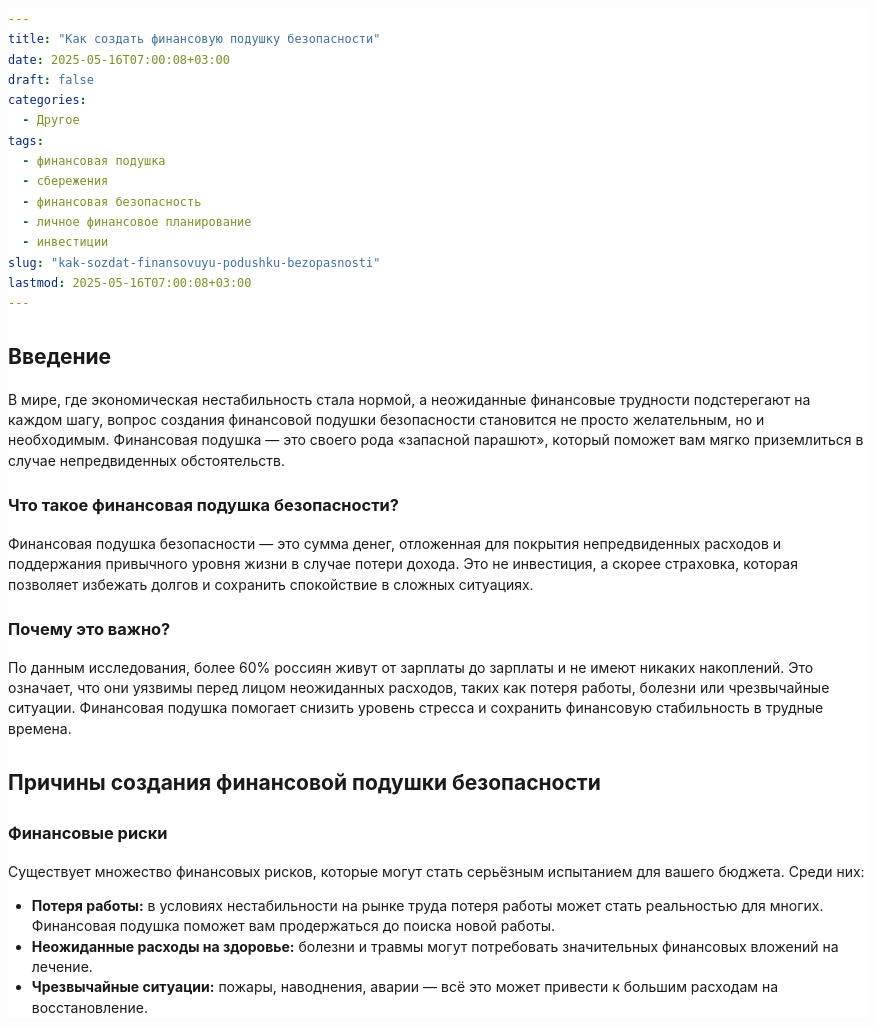 ```yaml
---
title: "Как создать финансовую подушку безопасности"
date: 2025-05-16T07:00:08+03:00
draft: false
categories:
  - Другое
tags:
  - финансовая подушка
  - сбережения
  - финансовая безопасность
  - личное финансовое планирование
  - инвестиции
slug: "kak-sozdat-finansovuyu-podushku-bezopasnosti"
lastmod: 2025-05-16T07:00:08+03:00
---
```


## Введение

В мире, где экономическая нестабильность стала нормой, а неожиданные финансовые трудности подстерегают на каждом шагу, вопрос создания финансовой подушки безопасности становится не просто желательным, но и необходимым. Финансовая подушка — это своего рода «запасной парашют», который поможет вам мягко приземлиться в случае непредвиденных обстоятельств.

### Что такое финансовая подушка безопасности?

Финансовая подушка безопасности — это сумма денег, отложенная для покрытия непредвиденных расходов и поддержания привычного уровня жизни в случае потери дохода. Это не инвестиция, а скорее страховка, которая позволяет избежать долгов и сохранить спокойствие в сложных ситуациях.

### Почему это важно?

По данным исследования, более 60% россиян живут от зарплаты до зарплаты и не имеют никаких накоплений. Это означает, что они уязвимы перед лицом неожиданных расходов, таких как потеря работы, болезни или чрезвычайные ситуации. Финансовая подушка помогает снизить уровень стресса и сохранить финансовую стабильность в трудные времена.

## Причины создания финансовой подушки безопасности

### Финансовые риски

Существует множество финансовых рисков, которые могут стать серьёзным испытанием для вашего бюджета. Среди них:

- **Потеря работы:** в условиях нестабильности на рынке труда потеря работы может стать реальностью для многих. Финансовая подушка поможет вам продержаться до поиска новой работы.
- **Неожиданные расходы на здоровье:** болезни и травмы могут потребовать значительных финансовых вложений на лечение.
- **Чрезвычайные ситуации:** пожары, наводнения, аварии — всё это может привести к большим расходам на восстановление.
